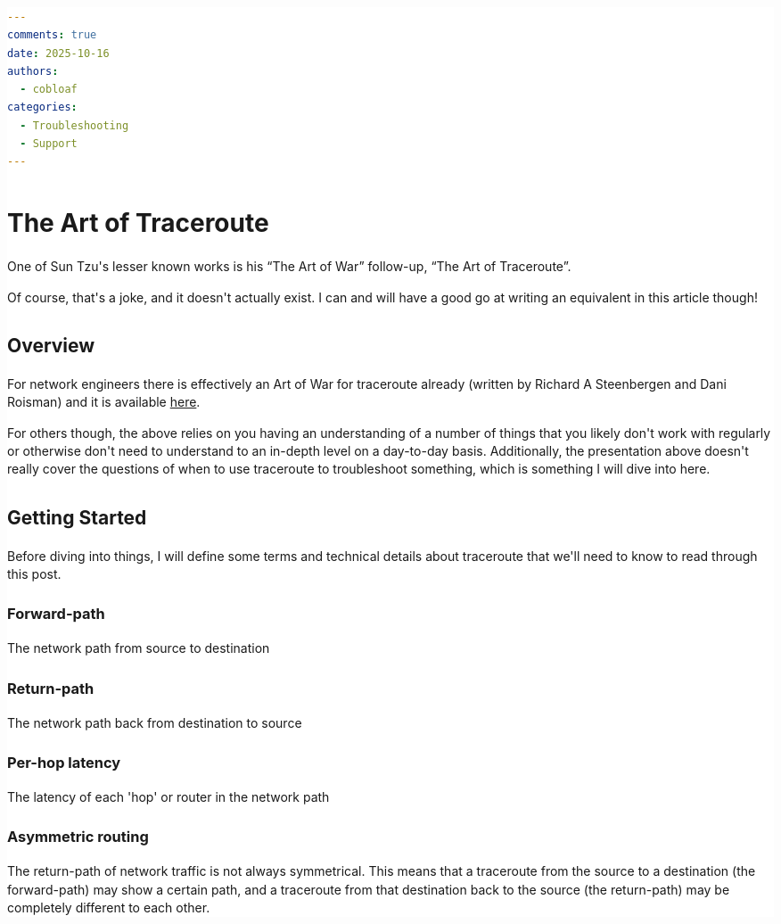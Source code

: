 ```yaml
---
comments: true
date: 2025-10-16
authors:
  - cobloaf
categories:
  - Troubleshooting
  - Support
---
```


# The Art of Traceroute

One of Sun Tzu's lesser known works is his “The Art of War” follow-up, “The Art of Traceroute”.

Of course, that's a joke, and it doesn't actually exist. I can and will have a good go at writing an equivalent in this article though!



## Overview

For network engineers there is effectively an Art of War for traceroute already (written by Richard A Steenbergen and Dani Roisman) and it is available [here](https://archive.nanog.org/sites/default/files/10_Roisman_Traceroute.pdf).

For others though, the above relies on you having an understanding of a number of things that you likely don't work with regularly or otherwise don't need to understand to an in-depth level on a day-to-day basis. Additionally, the presentation above doesn't really cover the questions of when to use traceroute to troubleshoot something, which is something I will dive into here.

## Getting Started

Before diving into things, I will define some terms and technical details about traceroute that we'll need to know to read through this post.

### Forward-path

The network path from source to destination

### Return-path

The network path back from destination to source

### Per-hop latency

The latency of each 'hop' or router in the network path

### Asymmetric routing

The return-path of network traffic is not always symmetrical. This means that a traceroute from the source to a destination (the forward-path) may show a certain path, and a traceroute from that destination back to the source (the return-path) may be completely different to each other.
